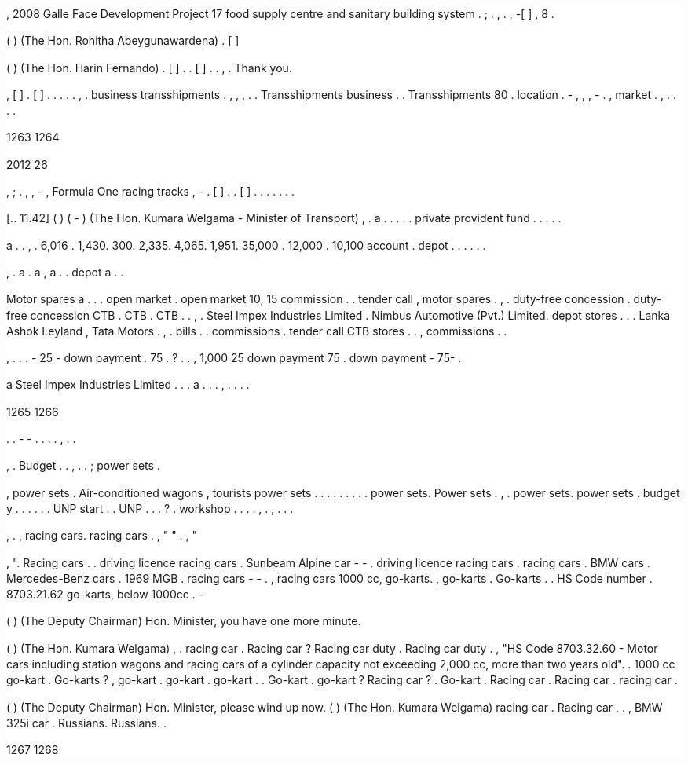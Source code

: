 , 2008 Galle Face Development Project 17 food supply centre and sanitary building system . ; . , . , -[ ] , 8 .

( ) (The Hon. Rohitha Abeygunawardena) . [ ]

( ) (The Hon. Harin Fernando) . [ ] . . [ ] . . , . Thank you.

, [ ] . [ ] . . . . . , . business transshipments . , , , . . Transshipments business . . Transshipments 80 . location . - , , , - . , market . , . . . .

1263 1264

2012 26

, ; . , , - , Formula One racing tracks , - . [ ] . . [ ] . . . . . . .

[.. 11.42] ( ) ( - ) (The Hon. Kumara Welgama - Minister of Transport) , . a . . . . . private provident fund . . . . .

a . . , . 6,016 . 1,430. 300. 2,335. 4,065. 1,951. 35,000 . 12,000 . 10,100 account . depot . . . . . .

, . a . a , a . . depot a . .

Motor spares a . . . open market . open market 10, 15 commission . . tender call , motor spares . , . duty-free concession . duty-free concession CTB . CTB . CTB . . , . Steel Impex Industries Limited . Nimbus Automotive (Pvt.) Limited. depot stores . . . Lanka Ashok Leyland , Tata Motors . , . bills . . commissions . tender call CTB stores . . , commissions . .

, . . . - 25 - down payment . 75 . ? . . , 1,000 25 down payment 75 . down payment - 75- .

a Steel Impex Industries Limited . . . a . . . , . . . .

1265 1266

. . - - . . . . , . .

, . Budget . . , . . ; power sets .

, power sets . Air-conditioned wagons , tourists power sets . . . . . . . . . power sets. Power sets . , . power sets. power sets . budget y . . . . . . UNP start . . UNP . . . ? . workshop . . . . , . , . . .

, . , racing cars. racing cars . , " " . , "

, ". Racing cars . . driving licence racing cars . Sunbeam Alpine car - - . driving licence racing cars . racing cars . BMW cars . Mercedes-Benz cars . 1969 MGB . racing cars - - . , racing cars 1000 cc, go-karts. , go-karts . Go-karts . . HS Code number . 8703.21.62 go-karts, below 1000cc . -

( ) (The Deputy Chairman) Hon. Minister, you have one more minute.

( ) (The Hon. Kumara Welgama) , . racing car . Racing car ? Racing car duty . Racing car duty . , "HS Code 8703.32.60 - Motor cars including station wagons and racing cars of a cylinder capacity not exceeding 2,000 cc, more than two years old". . 1000 cc go-kart . Go-karts ? , go-kart . go-kart . go-kart . . Go-kart . go-kart ? Racing car ? . Go-kart . Racing car . Racing car . racing car .

( ) (The Deputy Chairman) Hon. Minister, please wind up now. ( ) (The Hon. Kumara Welgama) racing car . Racing car , . , BMW 325i car . Russians. Russians. .

1267 1268
